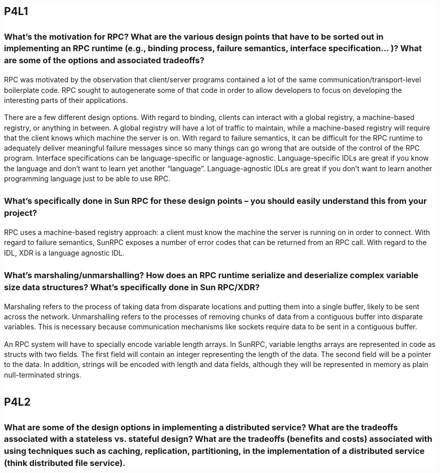 ## P4L1

### What’s the motivation for RPC? What are the various design points that have to be sorted out in implementing an RPC runtime \(e.g., binding process, failure semantics, interface specification… \)? What are some of the options and associated tradeoffs?

RPC was motivated by the observation that client/server programs contained a lot of the same communication/transport-level boilerplate code. RPC sought to autogenerate some of that code in order to allow developers to focus on developing the interesting parts of their applications.

There are a few different design options. With regard to binding, clients can interact with a global registry, a machine-based registry, or anything in between. A global registry will have a lot of traffic to maintain, while a machine-based registry will require that the client knows which machine the server is on. With regard to failure semantics, it can be difficult for the RPC runtime to adequately deliver meaningful failure messages since so many things can go wrong that are outside of the control of the RPC program. Interface specifications can be language-specific or language-agnostic. Language-specific IDLs are great if you know the language and don’t want to learn yet another “language”. Language-agnostic IDLs are great if you don’t want to learn another programming language just to be able to use RPC.

### What’s specifically done in Sun RPC for these design points – you should easily understand this from your project?

RPC uses a machine-based registry approach: a client must know the machine the server is running on in order to connect. With regard to failure semantics, SunRPC exposes a number of error codes that can be returned from an RPC call. With regard to the IDL, XDR is a language agnostic IDL.

### What’s marshaling/unmarshalling? How does an RPC runtime serialize and deserialize complex variable size data structures? What’s specifically done in Sun RPC/XDR?

Marshaling refers to the process of taking data from disparate locations and putting them into a single buffer, likely to be sent across the network. Unmarshalling refers to the processes of removing chunks of data from a contiguous buffer into disparate variables. This is necessary because communication mechanisms like sockets require data to be sent in a contiguous buffer.

An RPC system will have to specially encode variable length arrays. In SunRPC, variable lengths arrays are represented in code as structs with two fields. The first field will contain an integer representing the length of the data. The second field will be a pointer to the data. In addition, strings will be encoded with length and data fields, although they will be represented in memory as plain null-terminated strings.

## P4L2

### What are some of the design options in implementing a distributed service? What are the tradeoffs associated with a stateless vs. stateful design? What are the tradeoffs \(benefits and costs\) associated with using techniques such as caching, replication, partitioning, in the implementation of a distributed service \(think distributed file service\).
